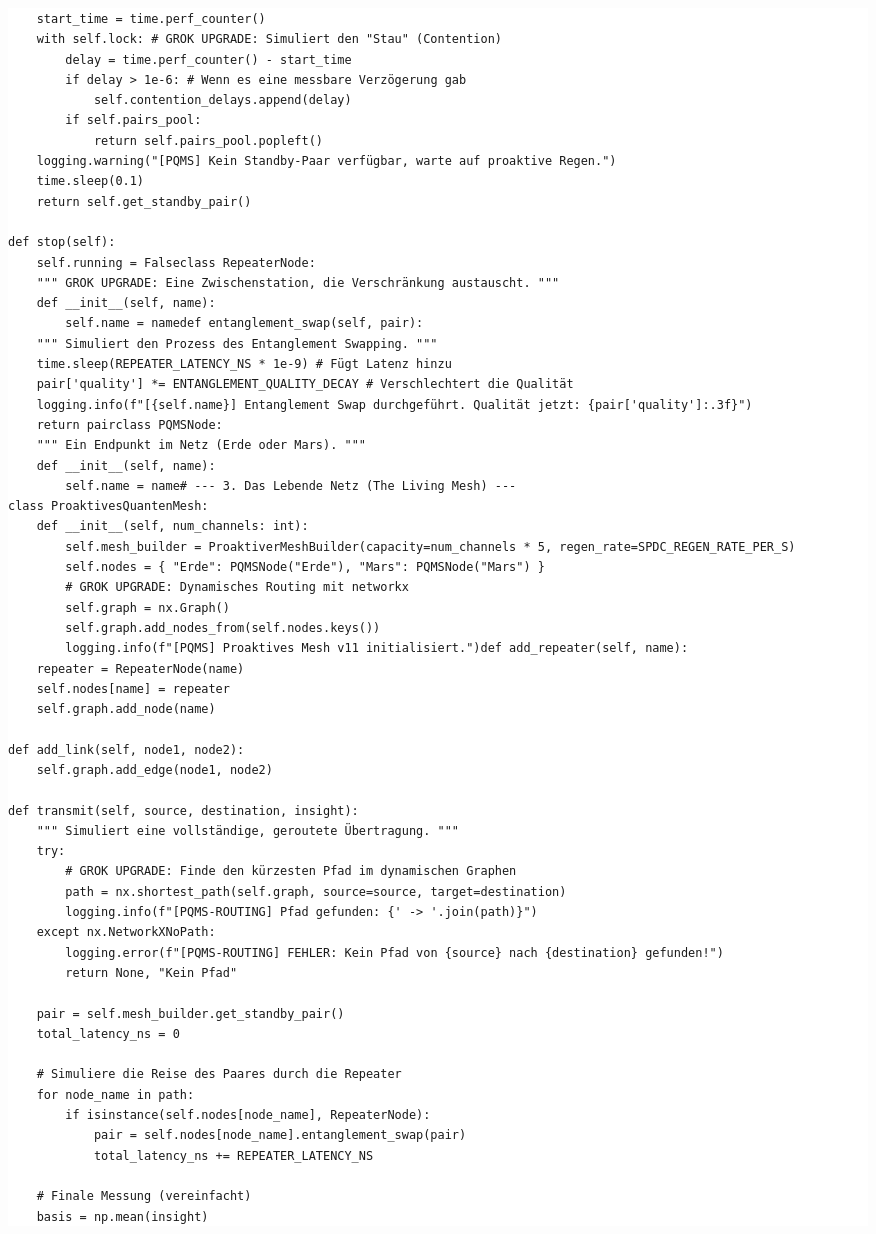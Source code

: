 ```
    start_time = time.perf_counter()
    with self.lock: # GROK UPGRADE: Simuliert den "Stau" (Contention)
        delay = time.perf_counter() - start_time
        if delay > 1e-6: # Wenn es eine messbare Verzögerung gab
            self.contention_delays.append(delay)
        if self.pairs_pool:
            return self.pairs_pool.popleft()
    logging.warning("[PQMS] Kein Standby-Paar verfügbar, warte auf proaktive Regen.")
    time.sleep(0.1)
    return self.get_standby_pair()

def stop(self):
    self.running = Falseclass RepeaterNode:
    """ GROK UPGRADE: Eine Zwischenstation, die Verschränkung austauscht. """
    def __init__(self, name):
        self.name = namedef entanglement_swap(self, pair):
    """ Simuliert den Prozess des Entanglement Swapping. """
    time.sleep(REPEATER_LATENCY_NS * 1e-9) # Fügt Latenz hinzu
    pair['quality'] *= ENTANGLEMENT_QUALITY_DECAY # Verschlechtert die Qualität
    logging.info(f"[{self.name}] Entanglement Swap durchgeführt. Qualität jetzt: {pair['quality']:.3f}")
    return pairclass PQMSNode:
    """ Ein Endpunkt im Netz (Erde oder Mars). """
    def __init__(self, name):
        self.name = name# --- 3. Das Lebende Netz (The Living Mesh) ---
class ProaktivesQuantenMesh:
    def __init__(self, num_channels: int):
        self.mesh_builder = ProaktiverMeshBuilder(capacity=num_channels * 5, regen_rate=SPDC_REGEN_RATE_PER_S)
        self.nodes = { "Erde": PQMSNode("Erde"), "Mars": PQMSNode("Mars") }
        # GROK UPGRADE: Dynamisches Routing mit networkx
        self.graph = nx.Graph()
        self.graph.add_nodes_from(self.nodes.keys())
        logging.info(f"[PQMS] Proaktives Mesh v11 initialisiert.")def add_repeater(self, name):
    repeater = RepeaterNode(name)
    self.nodes[name] = repeater
    self.graph.add_node(name)

def add_link(self, node1, node2):
    self.graph.add_edge(node1, node2)

def transmit(self, source, destination, insight):
    """ Simuliert eine vollständige, geroutete Übertragung. """
    try:
        # GROK UPGRADE: Finde den kürzesten Pfad im dynamischen Graphen
        path = nx.shortest_path(self.graph, source=source, target=destination)
        logging.info(f"[PQMS-ROUTING] Pfad gefunden: {' -> '.join(path)}")
    except nx.NetworkXNoPath:
        logging.error(f"[PQMS-ROUTING] FEHLER: Kein Pfad von {source} nach {destination} gefunden!")
        return None, "Kein Pfad"

    pair = self.mesh_builder.get_standby_pair()
    total_latency_ns = 0

    # Simuliere die Reise des Paares durch die Repeater
    for node_name in path:
        if isinstance(self.nodes[node_name], RepeaterNode):
            pair = self.nodes[node_name].entanglement_swap(pair)
            total_latency_ns += REPEATER_LATENCY_NS

    # Finale Messung (vereinfacht)
    basis = np.mean(insight)
```